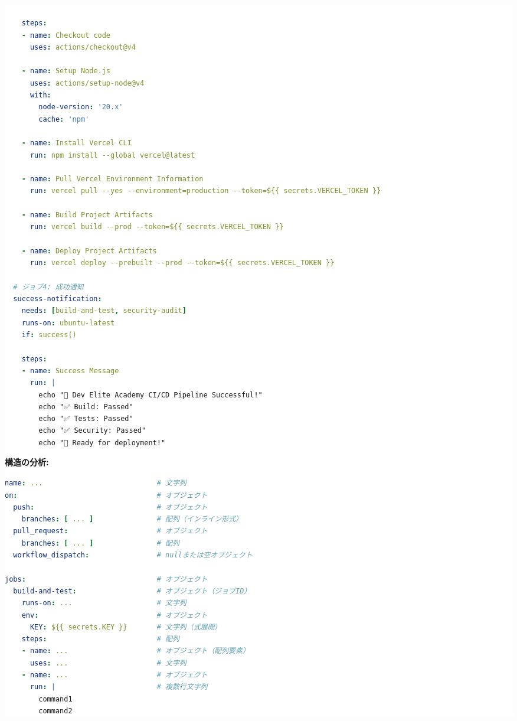 ```yaml

    steps:
    - name: Checkout code
      uses: actions/checkout@v4

    - name: Setup Node.js
      uses: actions/setup-node@v4
      with:
        node-version: '20.x'
        cache: 'npm'

    - name: Install Vercel CLI
      run: npm install --global vercel@latest

    - name: Pull Vercel Environment Information
      run: vercel pull --yes --environment=production --token=${{ secrets.VERCEL_TOKEN }}

    - name: Build Project Artifacts
      run: vercel build --prod --token=${{ secrets.VERCEL_TOKEN }}

    - name: Deploy Project Artifacts
      run: vercel deploy --prebuilt --prod --token=${{ secrets.VERCEL_TOKEN }}

  # ジョブ4: 成功通知
  success-notification:
    needs: [build-and-test, security-audit]
    runs-on: ubuntu-latest
    if: success()

    steps:
    - name: Success Message
      run: |
        echo "🎉 Dev Elite Academy CI/CD Pipeline Successful!"
        echo "✅ Build: Passed"
        echo "✅ Tests: Passed"
        echo "✅ Security: Passed"
        echo "🚀 Ready for deployment!"
```

**構造の分析:**

```yaml
name: ...                           # 文字列
on:                                 # オブジェクト
  push:                             # オブジェクト
    branches: [ ... ]               # 配列（インライン形式）
  pull_request:                     # オブジェクト
    branches: [ ... ]               # 配列
  workflow_dispatch:                # nullまたは空オブジェクト

jobs:                               # オブジェクト
  build-and-test:                   # オブジェクト（ジョブID）
    runs-on: ...                    # 文字列
    env:                            # オブジェクト
      KEY: ${{ secrets.KEY }}       # 文字列（式展開）
    steps:                          # 配列
    - name: ...                     # オブジェクト（配列要素）
      uses: ...                     # 文字列
    - name: ...                     # オブジェクト
      run: |                        # 複数行文字列
        command1
        command2
```
